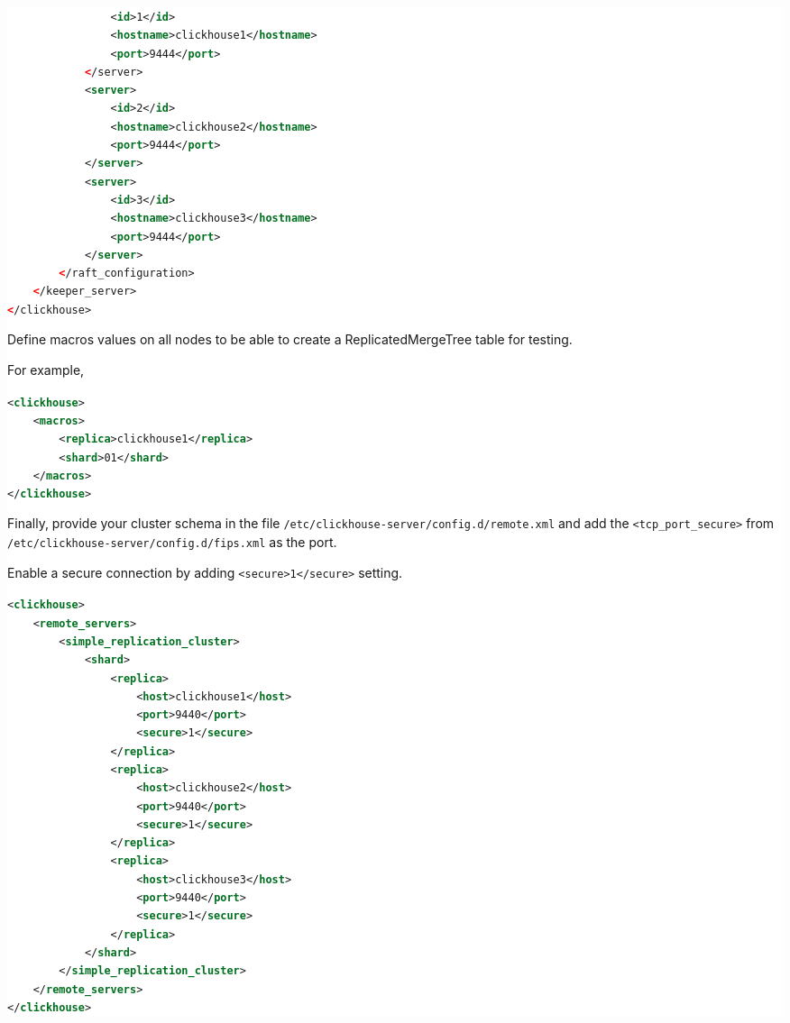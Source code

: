 ```xml
                <id>1</id>
                <hostname>clickhouse1</hostname>
                <port>9444</port>
            </server>
            <server>
                <id>2</id>
                <hostname>clickhouse2</hostname>
                <port>9444</port>
            </server>
            <server>
                <id>3</id>
                <hostname>clickhouse3</hostname>
                <port>9444</port>
            </server>
        </raft_configuration>
    </keeper_server>
</clickhouse>

```

Define macros values on all nodes to be able to create a ReplicatedMergeTree table for testing.

For example,

```xml
<clickhouse>
    <macros>
        <replica>clickhouse1</replica>
        <shard>01</shard>
    </macros>
</clickhouse>
```

Finally, provide your cluster schema in the file `/etc/clickhouse-server/config.d/remote.xml` and add the 
`<tcp_port_secure>` from `/etc/clickhouse-server/config.d/fips.xml` as the port. 

Enable a secure connection by adding `<secure>1</secure>` setting.

```xml
<clickhouse>
    <remote_servers>
    	<simple_replication_cluster>
            <shard>
                <replica>
                    <host>clickhouse1</host>
                    <port>9440</port>
                    <secure>1</secure>
                </replica>
                <replica>
                    <host>clickhouse2</host>
                    <port>9440</port>
                    <secure>1</secure>
                </replica>
                <replica>
                    <host>clickhouse3</host>
                    <port>9440</port>
                    <secure>1</secure>
                </replica>
            </shard>
        </simple_replication_cluster>
    </remote_servers>
</clickhouse>
```

